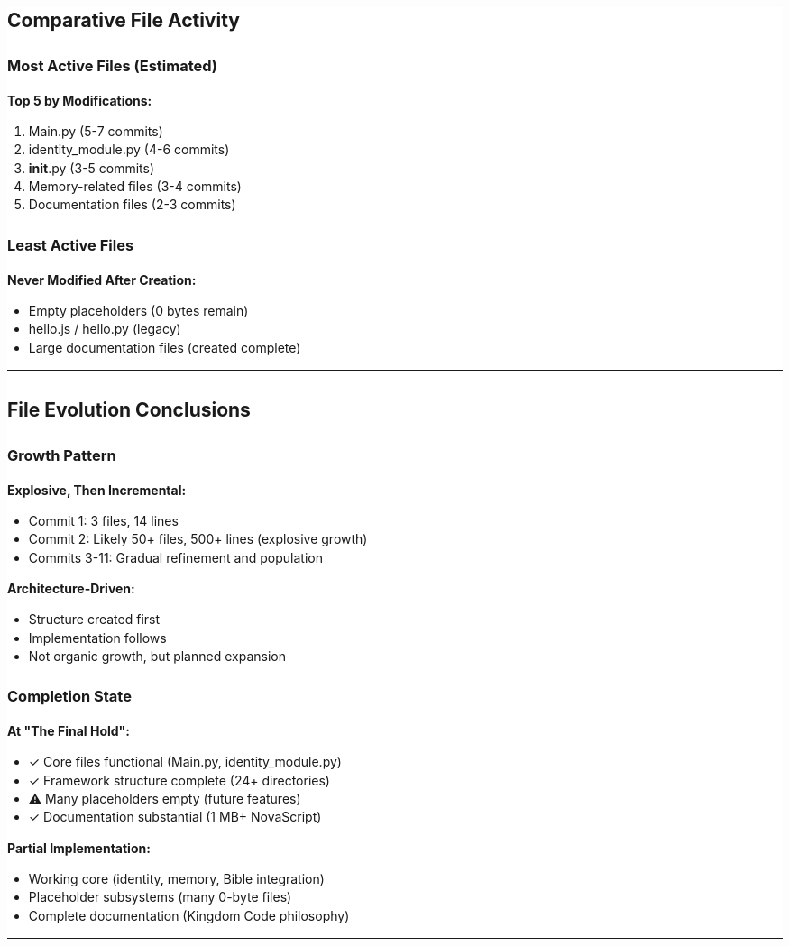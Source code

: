 
## Comparative File Activity

### Most Active Files (Estimated)

**Top 5 by Modifications:**

1. Main.py (5-7 commits)
2. identity_module.py (4-6 commits)
3. **init**.py (3-5 commits)
4. Memory-related files (3-4 commits)
5. Documentation files (2-3 commits)

### Least Active Files

**Never Modified After Creation:**

- Empty placeholders (0 bytes remain)
- hello.js / hello.py (legacy)
- Large documentation files (created complete)

---

## File Evolution Conclusions

### Growth Pattern

**Explosive, Then Incremental:**

- Commit 1: 3 files, 14 lines
- Commit 2: Likely 50+ files, 500+ lines (explosive growth)
- Commits 3-11: Gradual refinement and population

**Architecture-Driven:**

- Structure created first
- Implementation follows
- Not organic growth, but planned expansion

### Completion State

**At "The Final Hold":**

- ✓ Core files functional (Main.py, identity_module.py)
- ✓ Framework structure complete (24+ directories)
- ⚠️ Many placeholders empty (future features)
- ✓ Documentation substantial (1 MB+ NovaScript)

**Partial Implementation:**

- Working core (identity, memory, Bible integration)
- Placeholder subsystems (many 0-byte files)
- Complete documentation (Kingdom Code philosophy)

---
